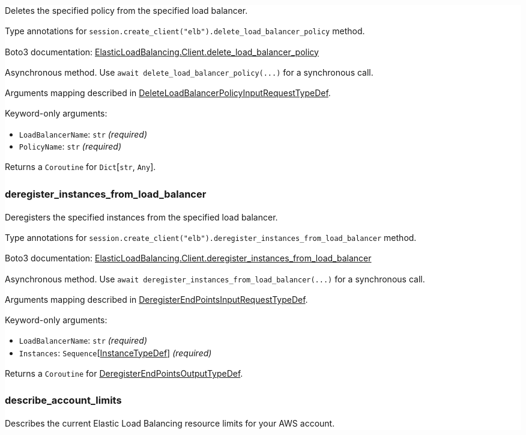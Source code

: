 Deletes the specified policy from the specified load balancer.

Type annotations for `session.create_client("elb").delete_load_balancer_policy`
method.

Boto3 documentation:
[ElasticLoadBalancing.Client.delete_load_balancer_policy](https://boto3.amazonaws.com/v1/documentation/api/latest/reference/services/elb.html#ElasticLoadBalancing.Client.delete_load_balancer_policy)

Asynchronous method. Use `await delete_load_balancer_policy(...)` for a
synchronous call.

Arguments mapping described in
[DeleteLoadBalancerPolicyInputRequestTypeDef](./type_defs.md#deleteloadbalancerpolicyinputrequesttypedef).

Keyword-only arguments:

- `LoadBalancerName`: `str` *(required)*
- `PolicyName`: `str` *(required)*

Returns a `Coroutine` for `Dict`\[`str`, `Any`\].

<a id="deregister\_instances\_from\_load\_balancer"></a>

### deregister_instances_from_load_balancer

Deregisters the specified instances from the specified load balancer.

Type annotations for
`session.create_client("elb").deregister_instances_from_load_balancer` method.

Boto3 documentation:
[ElasticLoadBalancing.Client.deregister_instances_from_load_balancer](https://boto3.amazonaws.com/v1/documentation/api/latest/reference/services/elb.html#ElasticLoadBalancing.Client.deregister_instances_from_load_balancer)

Asynchronous method. Use `await deregister_instances_from_load_balancer(...)`
for a synchronous call.

Arguments mapping described in
[DeregisterEndPointsInputRequestTypeDef](./type_defs.md#deregisterendpointsinputrequesttypedef).

Keyword-only arguments:

- `LoadBalancerName`: `str` *(required)*
- `Instances`: `Sequence`\[[InstanceTypeDef](./type_defs.md#instancetypedef)\]
  *(required)*

Returns a `Coroutine` for
[DeregisterEndPointsOutputTypeDef](./type_defs.md#deregisterendpointsoutputtypedef).

<a id="describe\_account\_limits"></a>

### describe_account_limits

Describes the current Elastic Load Balancing resource limits for your AWS
account.
